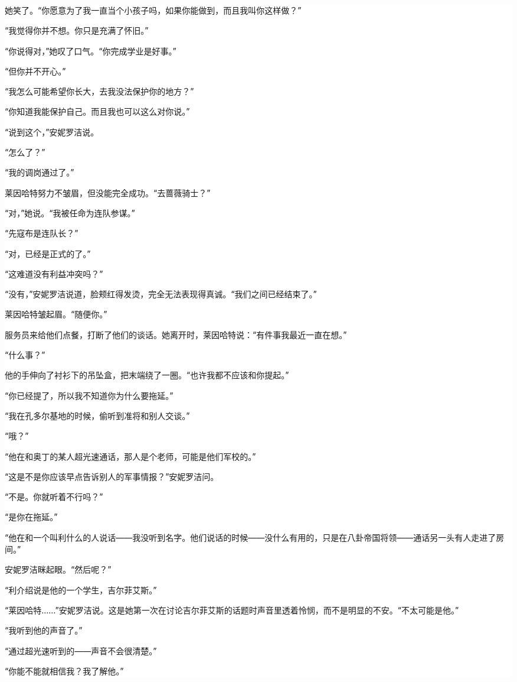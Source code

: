 她笑了。“你愿意为了我一直当个小孩子吗，如果你能做到，而且我叫你这样做？”

“我觉得你并不想。你只是充满了怀旧。”

“你说得对，”她叹了口气。“你完成学业是好事。”

“但你并不开心。”

“我怎么可能希望你长大，去我没法保护你的地方？”

“你知道我能保护自己。而且我也可以这么对你说。”

“说到这个，”安妮罗洁说。

“怎么了？”

“我的调岗通过了。”

莱因哈特努力不皱眉，但没能完全成功。“去蔷薇骑士？”

“对，”她说。“我被任命为连队参谋。”

“先寇布是连队长？”

“对，已经是正式的了。”

“这难道没有利益冲突吗？”

“没有，”安妮罗洁说道，脸颊红得发烫，完全无法表现得真诚。“我们之间已经结束了。”

莱因哈特皱起眉。“随便你。”

服务员来给他们点餐，打断了他们的谈话。她离开时，莱因哈特说：“有件事我最近一直在想。”

“什么事？”

他的手伸向了衬衫下的吊坠盒，把末端绕了一圈。“也许我都不应该和你提起。”

“你已经提了，所以我不知道你为什么要拖延。”

“我在孔多尔基地的时候，偷听到准将和别人交谈。”

“哦？”

“他在和奥丁的某人超光速通话，那人是个老师，可能是他们军校的。”

“这是不是你应该早点告诉别人的军事情报？”安妮罗洁问。

“不是。你就听着不行吗？”

“是你在拖延。”

“他在和一个叫利什么的人说话——我没听到名字。他们说话的时候——没什么有用的，只是在八卦帝国将领——通话另一头有人走进了房间。”

安妮罗洁眯起眼。“然后呢？”

“利介绍说是他的一个学生，吉尔菲艾斯。”

“莱因哈特……”安妮罗洁说。这是她第一次在讨论吉尔菲艾斯的话题时声音里透着怜悯，而不是明显的不安。“不太可能是他。”

“我听到他的声音了。”

“通过超光速听到的——声音不会很清楚。”

“你能不能就相信我？我了解他。”
